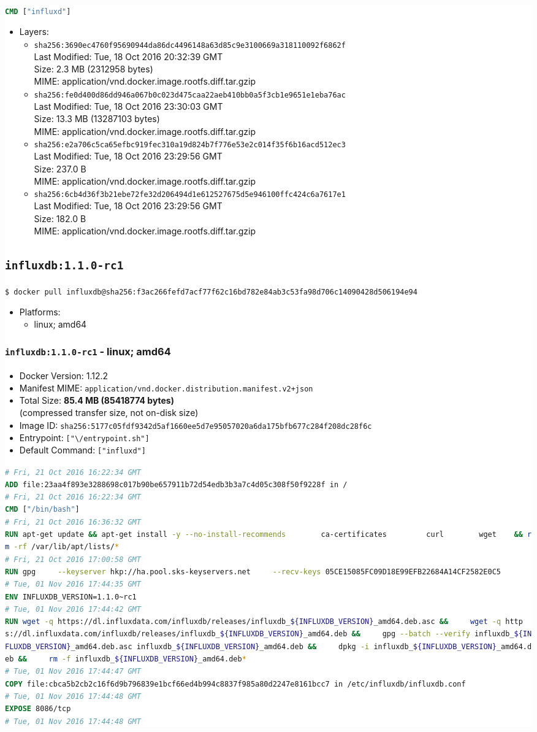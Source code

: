 ```dockerfile
CMD ["influxd"]
```

-	Layers:
	-	`sha256:3690ec4760f95690944da86dc4496148a63d85c9e3100669a318110092f6862f`  
		Last Modified: Tue, 18 Oct 2016 20:32:39 GMT  
		Size: 2.3 MB (2312958 bytes)  
		MIME: application/vnd.docker.image.rootfs.diff.tar.gzip
	-	`sha256:fe0d400d86dd946a067b0c023d475caa22aeb410bb0a5f3cb1e9651e1eba76ac`  
		Last Modified: Tue, 18 Oct 2016 23:30:03 GMT  
		Size: 13.3 MB (13287103 bytes)  
		MIME: application/vnd.docker.image.rootfs.diff.tar.gzip
	-	`sha256:e2a706c5ca65efbc919fec310a19d824b7f776e53e2c014f35f6b16acd512ec3`  
		Last Modified: Tue, 18 Oct 2016 23:29:56 GMT  
		Size: 237.0 B  
		MIME: application/vnd.docker.image.rootfs.diff.tar.gzip
	-	`sha256:6cb4d36f3b21ebe72fe32d206494d1e612527675d5e946100ffc424c6a7617e1`  
		Last Modified: Tue, 18 Oct 2016 23:29:56 GMT  
		Size: 182.0 B  
		MIME: application/vnd.docker.image.rootfs.diff.tar.gzip

## `influxdb:1.1.0-rc1`

```console
$ docker pull influxdb@sha256:f3ac266fefd7acf77f62c16bd782e84ab3c53fa98d706c14090428d506194e94
```

-	Platforms:
	-	linux; amd64

### `influxdb:1.1.0-rc1` - linux; amd64

-	Docker Version: 1.12.2
-	Manifest MIME: `application/vnd.docker.distribution.manifest.v2+json`
-	Total Size: **85.4 MB (85418774 bytes)**  
	(compressed transfer size, not on-disk size)
-	Image ID: `sha256:5177c05fdf9342d5af1660ee5d7e95057020a6da175bfb677c284f208dc28f6c`
-	Entrypoint: `["\/entrypoint.sh"]`
-	Default Command: `["influxd"]`

```dockerfile
# Fri, 21 Oct 2016 16:22:34 GMT
ADD file:23aa4f893e3288698c017b90be657911b72d54edb3b3a7c4d05c308f50f9228f in / 
# Fri, 21 Oct 2016 16:22:34 GMT
CMD ["/bin/bash"]
# Fri, 21 Oct 2016 16:36:32 GMT
RUN apt-get update && apt-get install -y --no-install-recommends 		ca-certificates 		curl 		wget 	&& rm -rf /var/lib/apt/lists/*
# Fri, 21 Oct 2016 17:00:58 GMT
RUN gpg     --keyserver hkp://ha.pool.sks-keyservers.net     --recv-keys 05CE15085FC09D18E99EFB22684A14CF2582E0C5
# Tue, 01 Nov 2016 17:44:35 GMT
ENV INFLUXDB_VERSION=1.1.0~rc1
# Tue, 01 Nov 2016 17:44:42 GMT
RUN wget -q https://dl.influxdata.com/influxdb/releases/influxdb_${INFLUXDB_VERSION}_amd64.deb.asc &&     wget -q https://dl.influxdata.com/influxdb/releases/influxdb_${INFLUXDB_VERSION}_amd64.deb &&     gpg --batch --verify influxdb_${INFLUXDB_VERSION}_amd64.deb.asc influxdb_${INFLUXDB_VERSION}_amd64.deb &&     dpkg -i influxdb_${INFLUXDB_VERSION}_amd64.deb &&     rm -f influxdb_${INFLUXDB_VERSION}_amd64.deb*
# Tue, 01 Nov 2016 17:44:47 GMT
COPY file:cbca5b2cb2c16f6d9b796839e1bcf66ed4b994c8837f985a80d2247e8161bcc7 in /etc/influxdb/influxdb.conf 
# Tue, 01 Nov 2016 17:44:48 GMT
EXPOSE 8086/tcp
# Tue, 01 Nov 2016 17:44:48 GMT
```